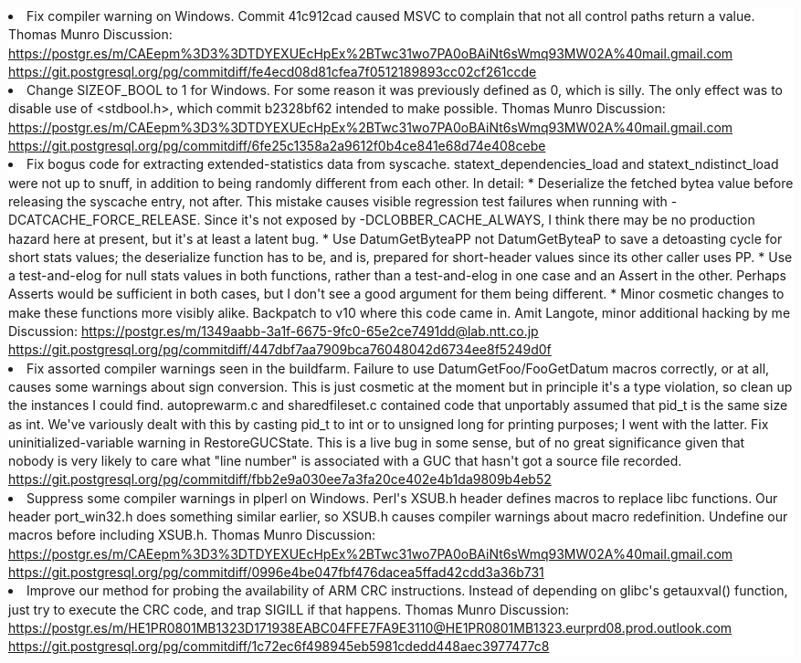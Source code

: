 <li>Fix compiler warning on Windows. Commit 41c912cad caused MSVC to complain that not all control paths return a value. Thomas Munro Discussion: <a target="_blank" href="https://postgr.es/m/CAEepm%3D3%3DTDYEXUEcHpEx%2BTwc31wo7PA0oBAiNt6sWmq93MW02A%40mail.gmail.com">https://postgr.es/m/CAEepm%3D3%3DTDYEXUEcHpEx%2BTwc31wo7PA0oBAiNt6sWmq93MW02A%40mail.gmail.com</a> <a target="_blank" href="https://git.postgresql.org/pg/commitdiff/fe4ecd08d81cfea7f0512189893cc02cf261ccde">https://git.postgresql.org/pg/commitdiff/fe4ecd08d81cfea7f0512189893cc02cf261ccde</a></li>

<li>Change SIZEOF_BOOL to 1 for Windows. For some reason it was previously defined as 0, which is silly. The only effect was to disable use of &lt;stdbool.h&gt;, which commit b2328bf62 intended to make possible. Thomas Munro Discussion: <a target="_blank" href="https://postgr.es/m/CAEepm%3D3%3DTDYEXUEcHpEx%2BTwc31wo7PA0oBAiNt6sWmq93MW02A%40mail.gmail.com">https://postgr.es/m/CAEepm%3D3%3DTDYEXUEcHpEx%2BTwc31wo7PA0oBAiNt6sWmq93MW02A%40mail.gmail.com</a> <a target="_blank" href="https://git.postgresql.org/pg/commitdiff/6fe25c1358a2a9612f0b4ce841e68d74e408cebe">https://git.postgresql.org/pg/commitdiff/6fe25c1358a2a9612f0b4ce841e68d74e408cebe</a></li>

<li>Fix bogus code for extracting extended-statistics data from syscache. statext_dependencies_load and statext_ndistinct_load were not up to snuff, in addition to being randomly different from each other. In detail: * Deserialize the fetched bytea value before releasing the syscache entry, not after. This mistake causes visible regression test failures when running with -DCATCACHE_FORCE_RELEASE. Since it's not exposed by -DCLOBBER_CACHE_ALWAYS, I think there may be no production hazard here at present, but it's at least a latent bug. * Use DatumGetByteaPP not DatumGetByteaP to save a detoasting cycle for short stats values; the deserialize function has to be, and is, prepared for short-header values since its other caller uses PP. * Use a test-and-elog for null stats values in both functions, rather than a test-and-elog in one case and an Assert in the other. Perhaps Asserts would be sufficient in both cases, but I don't see a good argument for them being different. * Minor cosmetic changes to make these functions more visibly alike. Backpatch to v10 where this code came in. Amit Langote, minor additional hacking by me Discussion: <a target="_blank" href="https://postgr.es/m/1349aabb-3a1f-6675-9fc0-65e2ce7491dd@lab.ntt.co.jp">https://postgr.es/m/1349aabb-3a1f-6675-9fc0-65e2ce7491dd@lab.ntt.co.jp</a> <a target="_blank" href="https://git.postgresql.org/pg/commitdiff/447dbf7aa7909bca76048042d6734ee8f5249d0f">https://git.postgresql.org/pg/commitdiff/447dbf7aa7909bca76048042d6734ee8f5249d0f</a></li>

<li>Fix assorted compiler warnings seen in the buildfarm. Failure to use DatumGetFoo/FooGetDatum macros correctly, or at all, causes some warnings about sign conversion. This is just cosmetic at the moment but in principle it's a type violation, so clean up the instances I could find. autoprewarm.c and sharedfileset.c contained code that unportably assumed that pid_t is the same size as int. We've variously dealt with this by casting pid_t to int or to unsigned long for printing purposes; I went with the latter. Fix uninitialized-variable warning in RestoreGUCState. This is a live bug in some sense, but of no great significance given that nobody is very likely to care what "line number" is associated with a GUC that hasn't got a source file recorded. <a target="_blank" href="https://git.postgresql.org/pg/commitdiff/fbb2e9a030ee7a3fa20ce402e4b1da9809b4eb52">https://git.postgresql.org/pg/commitdiff/fbb2e9a030ee7a3fa20ce402e4b1da9809b4eb52</a></li>

<li>Suppress some compiler warnings in plperl on Windows. Perl's XSUB.h header defines macros to replace libc functions. Our header port_win32.h does something similar earlier, so XSUB.h causes compiler warnings about macro redefinition. Undefine our macros before including XSUB.h. Thomas Munro Discussion: <a target="_blank" href="https://postgr.es/m/CAEepm%3D3%3DTDYEXUEcHpEx%2BTwc31wo7PA0oBAiNt6sWmq93MW02A%40mail.gmail.com">https://postgr.es/m/CAEepm%3D3%3DTDYEXUEcHpEx%2BTwc31wo7PA0oBAiNt6sWmq93MW02A%40mail.gmail.com</a> <a target="_blank" href="https://git.postgresql.org/pg/commitdiff/0996e4be047fbf476dacea5ffad42cdd3a36b731">https://git.postgresql.org/pg/commitdiff/0996e4be047fbf476dacea5ffad42cdd3a36b731</a></li>

<li>Improve our method for probing the availability of ARM CRC instructions. Instead of depending on glibc's getauxval() function, just try to execute the CRC code, and trap SIGILL if that happens. Thomas Munro Discussion: <a target="_blank" href="https://postgr.es/m/HE1PR0801MB1323D171938EABC04FFE7FA9E3110@HE1PR0801MB1323.eurprd08.prod.outlook.com">https://postgr.es/m/HE1PR0801MB1323D171938EABC04FFE7FA9E3110@HE1PR0801MB1323.eurprd08.prod.outlook.com</a> <a target="_blank" href="https://git.postgresql.org/pg/commitdiff/1c72ec6f498945eb5981cdedd448aec3977477c8">https://git.postgresql.org/pg/commitdiff/1c72ec6f498945eb5981cdedd448aec3977477c8</a></li>
